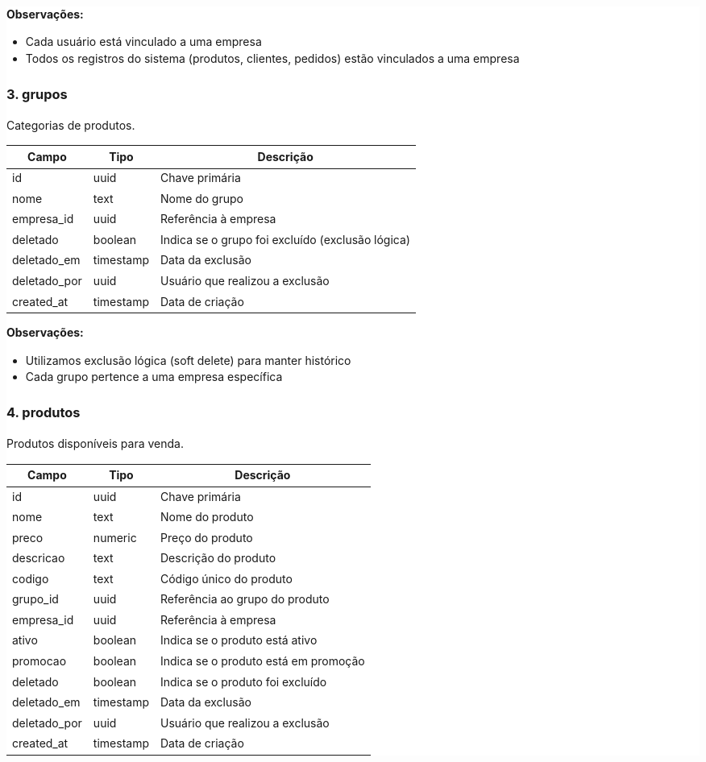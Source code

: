 **Observações:**
- Cada usuário está vinculado a uma empresa
- Todos os registros do sistema (produtos, clientes, pedidos) estão vinculados a uma empresa

### 3. grupos

Categorias de produtos.

| Campo | Tipo | Descrição |
|-------|------|-----------|
| id | uuid | Chave primária |
| nome | text | Nome do grupo |
| empresa_id | uuid | Referência à empresa |
| deletado | boolean | Indica se o grupo foi excluído (exclusão lógica) |
| deletado_em | timestamp | Data da exclusão |
| deletado_por | uuid | Usuário que realizou a exclusão |
| created_at | timestamp | Data de criação |

**Observações:**
- Utilizamos exclusão lógica (soft delete) para manter histórico
- Cada grupo pertence a uma empresa específica

### 4. produtos

Produtos disponíveis para venda.

| Campo | Tipo | Descrição |
|-------|------|-----------|
| id | uuid | Chave primária |
| nome | text | Nome do produto |
| preco | numeric | Preço do produto |
| descricao | text | Descrição do produto |
| codigo | text | Código único do produto |
| grupo_id | uuid | Referência ao grupo do produto |
| empresa_id | uuid | Referência à empresa |
| ativo | boolean | Indica se o produto está ativo |
| promocao | boolean | Indica se o produto está em promoção |
| deletado | boolean | Indica se o produto foi excluído |
| deletado_em | timestamp | Data da exclusão |
| deletado_por | uuid | Usuário que realizou a exclusão |
| created_at | timestamp | Data de criação |
